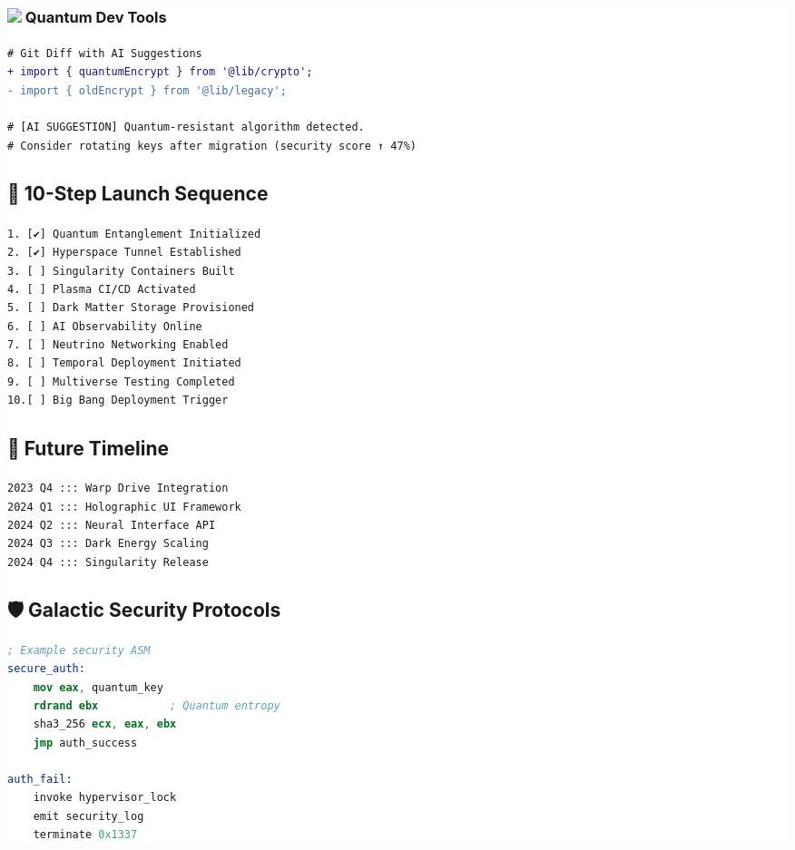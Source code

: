 ### <img src="https://cdn-icons-png.flaticon.com/512/2777/2777154.png" width="24"> Quantum Dev Tools

```diff
# Git Diff with AI Suggestions
+ import { quantumEncrypt } from '@lib/crypto';
- import { oldEncrypt } from '@lib/legacy';
  
# [AI SUGGESTION] Quantum-resistant algorithm detected. 
# Consider rotating keys after migration (security score ↑ 47%)
```

## 🚀 10-Step Launch Sequence

```console
1. [✔] Quantum Entanglement Initialized
2. [✔] Hyperspace Tunnel Established
3. [ ] Singularity Containers Built
4. [ ] Plasma CI/CD Activated
5. [ ] Dark Matter Storage Provisioned
6. [ ] AI Observability Online
7. [ ] Neutrino Networking Enabled
8. [ ] Temporal Deployment Initiated
9. [ ] Multiverse Testing Completed
10.[ ] Big Bang Deployment Trigger
```

## 🔮 Future Timeline

```timeline
2023 Q4 ::: Warp Drive Integration
2024 Q1 ::: Holographic UI Framework
2024 Q2 ::: Neural Interface API
2024 Q3 ::: Dark Energy Scaling
2024 Q4 ::: Singularity Release
```

## 🛡️ Galactic Security Protocols

```nasm
; Example security ASM
secure_auth:
    mov eax, quantum_key
    rdrand ebx           ; Quantum entropy
    sha3_256 ecx, eax, ebx
    jmp auth_success

auth_fail:
    invoke hypervisor_lock
    emit security_log
    terminate 0x1337
```
